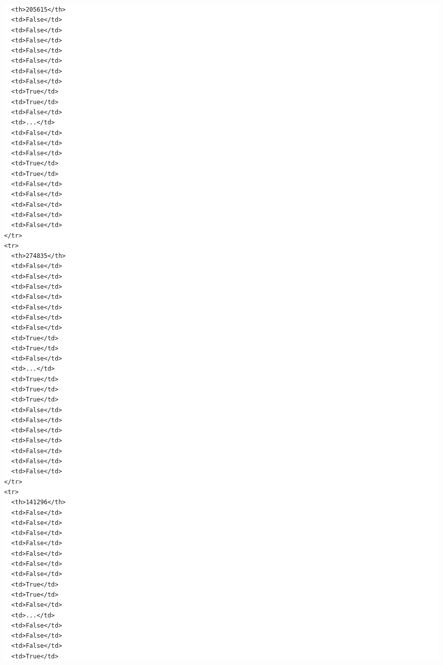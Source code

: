       <th>205615</th>
      <td>False</td>
      <td>False</td>
      <td>False</td>
      <td>False</td>
      <td>False</td>
      <td>False</td>
      <td>False</td>
      <td>True</td>
      <td>True</td>
      <td>False</td>
      <td>...</td>
      <td>False</td>
      <td>False</td>
      <td>False</td>
      <td>True</td>
      <td>True</td>
      <td>False</td>
      <td>False</td>
      <td>False</td>
      <td>False</td>
      <td>False</td>
    </tr>
    <tr>
      <th>274835</th>
      <td>False</td>
      <td>False</td>
      <td>False</td>
      <td>False</td>
      <td>False</td>
      <td>False</td>
      <td>False</td>
      <td>True</td>
      <td>True</td>
      <td>False</td>
      <td>...</td>
      <td>True</td>
      <td>True</td>
      <td>True</td>
      <td>False</td>
      <td>False</td>
      <td>False</td>
      <td>False</td>
      <td>False</td>
      <td>False</td>
      <td>False</td>
    </tr>
    <tr>
      <th>141296</th>
      <td>False</td>
      <td>False</td>
      <td>False</td>
      <td>False</td>
      <td>False</td>
      <td>False</td>
      <td>False</td>
      <td>True</td>
      <td>True</td>
      <td>False</td>
      <td>...</td>
      <td>False</td>
      <td>False</td>
      <td>False</td>
      <td>True</td>